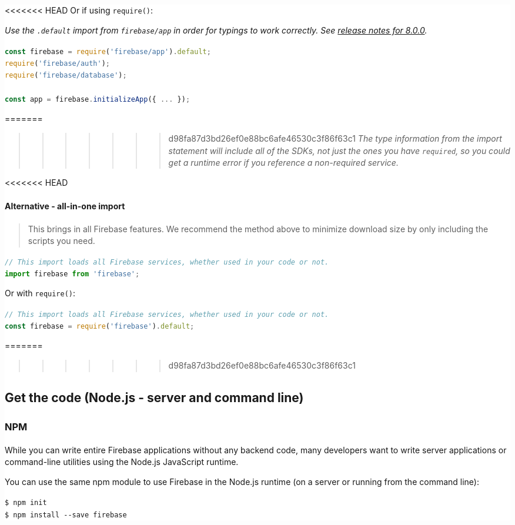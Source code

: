 <<<<<<< HEAD
Or if using `require()`:

_Use the `.default` import from `firebase/app` in order for
typings to work correctly.
See [release notes for 8.0.0](https://firebase.google.com/support/release-notes/js#version_800_-_october_26_2020)._

```js
const firebase = require('firebase/app').default;
require('firebase/auth');
require('firebase/database');

const app = firebase.initializeApp({ ... });
```

=======
>>>>>>> d98fa87d3bd26ef0e88bc6afe46530c3f86f63c1
_The type information from the import statement will include all of the SDKs,
not just the ones you have `required`, so you could get a runtime error if you
reference a non-required service._

<<<<<<< HEAD
#### Alternative - all-in-one import

>This brings in all Firebase features. We recommend the method above to
>minimize download size by only including the scripts you need.

```js
// This import loads all Firebase services, whether used in your code or not.
import firebase from 'firebase';
```

Or with `require()`:

```js
// This import loads all Firebase services, whether used in your code or not.
const firebase = require('firebase').default;
```

=======
>>>>>>> d98fa87d3bd26ef0e88bc6afe46530c3f86f63c1
## Get the code (Node.js - server and command line)

### NPM

While you can write entire Firebase applications without any backend code, many
developers want to write server applications or command-line utilities using the
Node.js JavaScript runtime.

You can use the same npm module to use Firebase in the Node.js runtime (on a
server or running from the command line):

```
$ npm init
$ npm install --save firebase
```
